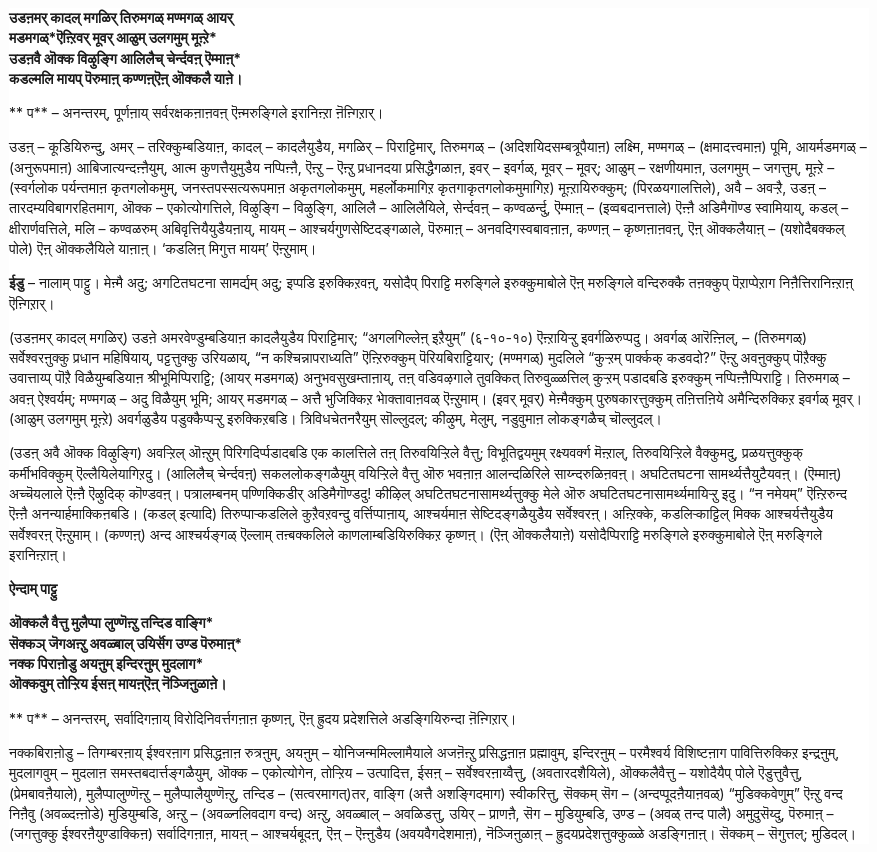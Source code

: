 **उडऩमर् कादल् मगळिर् तिरुमगळ् मण्मगळ् आयर्  
मडमगळ्\*ऎऩ्ऱिवर् मूवर् आळुम् उलगमुम् मूऩ्ऱे\*  
उडऩवै ऒक्क विऴुङ्गि आलिलैच् चेर्न्दवऩ् ऎम्माऩ्\*  
कडल्मलि मायप् पॆरुमाऩ् कण्णऩ्ऎऩ् ऒक्कलै याऩे।**

** प** – अनन्तरम्, पूर्णऩाय् सर्वरक्षकऩाऩवऩ् ऎऩ्मरुङ्गिले इरानिऩ्ऱा ऩॆऩ्गिऱार्।

 उडऩ् – कूडियिरुन्दु, अमर् – तरिक्कुम्बडियाऩ, कादल् – कादलैयुडैय, मगळिर् – पिराट्टिमार्, तिरुमगळ् – (अदिशयिदसम्बत्रूपैयाऩ) लक्ष्मि, मण्मगळ् – (क्षमादत्त्वमाऩ) पूमि, आयर्मडमगळ् – (अनुरूपमाऩ) आबिजात्यन्दऩ्ऩैयुम्, आत्म कुणत्तैयुमुडैय नप्पिऩ्ऩै, ऎऩ्ऱु – ऎऩ्ऱु प्रधानदया प्रसिद्धैगळाऩ, इवर् – इवर्गळ्, मूवर् – मूवर्; आळुम् – रक्षणीयमाऩ, उलगमुम् – जगत्तुम्, मूऩ्ऱे – (स्वर्गलोक पर्यन्तमाऩ कृतगलोकमुम्, जनस्तपस्सत्यरूपमाऩ अकृतगलोकमुम्, महर्लोकमागिऱ कृतगाकृतगलोकमुमागिऱ) मूऩ्ऱायिरुक्कुम्; (पिरळयगालत्तिले), अवै – अवऱ्ऱै, उडऩ् – तारदम्यविबागरहितमाग, ऒक्क – एकोत्योगत्तिले, विऴुङ्गि – विऴुङ्गि, आलिलै – आलिलैयिले, सेर्न्दवऩ् – कण्वळर्न्दु, ऎम्माऩ् – (इव्वबदानत्ताले) ऎऩ्ऩै अडिमैगॊण्ड स्वामियाय्, कडल् – क्षीरार्णवत्तिले, मलि – कण्वळरुम् अबिवृत्तियैयुडैयऩाय्, मायम् – आश्चर्यगुणसेष्टिदङ्गळाले, पॆरुमाऩ् – अनवदिगस्वबावऩाऩ, कण्णऩ् – कृष्णऩाऩवऩ्, ऎऩ् ऒक्कलैयाऩ् – (यशोदैबक्कल् पोले) ऎऩ् ऒक्कलैयिले याऩाऩ्। ‘कडलिऩ् मिगुत्त मायम्’ ऎऩ्ऱुमाम्।

 **ईडु** – नालाम् पाट्टु। मेऩ्मै अदु; अगटितघटना सामर्द्यम् अदु; इप्पडि इरुक्किऱवऩ्, यसोदैप् पिराट्टि मरुङ्गिले इरुक्कुमाबोले ऎऩ् मरुङ्गिले वन्दिरुक्कै तऩक्कुप् पॆऱाप्पेऱाग निऩैत्तिरानिऩ्ऱाऩ् ऎऩ्गिऱार्।

 (उडऩमर् कादल् मगळिर्) उडऩे अमरवेण्डुम्बडियाऩ कादलैयुडैय पिराट्टिमार्; “अगलगिल्लेऩ् इऱैयुम्” (६-१०-१०) ऎऩ्ऱायिऱ्ऱु इवर्गळिरुप्पदु। अवर्गळ् आरॆऩ्ऩिल्, – (तिरुमगळ्) सर्वेश्वरऩुक्कु प्रधान महिषियाय्, पट्टत्तुक्कु उरियळाय्, “न कश्चिन्नापराध्यति” ऎऩ्ऱिरुक्कुम् पॆरियबिराट्टियार्; (मण्मगळ्) मुदलिले “कुऱ्ऱम् पार्क्कक् कडवदो?” ऎऩ्ऱु अवऩुक्कुप् पॊऱैक्कु उवात्ताय्प् पॊऱै विळैयुम्बडियाऩ श्रीभूमिप्पिराट्टि; (आयर् मडमगळ्) अनुभवसुखम्ताऩाय्, तऩ् वडिवऴगाले तुवक्कित् तिरुवुळ्ळत्तिल् कुऱ्ऱम् पडादबडि इरुक्कुम् नप्पिऩ्ऩैप्पिराट्टि। तिरुमगळ् – अवऩ् ऐश्वर्यम्; मण्मगळ् – अदु विळैयुम् भूमि; आयर् मडमगळ् – अत्तै भुजिक्किऱ भेाक्तावाऩवळ् ऎऩ्ऱुमाम्। (इवर् मूवर्) मेऩ्मैक्कुम् पुरुषकारत्तुक्कुम् तऩित्तऩिये अमैन्दिरुक्किऱ इवर्गळ् मूवर्। (आळुम् उलगमुम् मूऩ्ऱे) अवर्गळुडैय पडुक्कैप्पऱ्ऱु इरुक्किऱबडि।
त्रिविधचेतनरैयुम् सॊल्लुदल्; कीऴुम्, मेलुम्, नडुवुमाऩ लोकङ्गळैच् चॊल्लुदल्।

 (उडऩ् अवै ऒक्क विऴुङ्गि) अवऱ्ऱिल् ऒऩ्ऱुम् पिरिगदिर्प्पडादबडि एक कालत्तिले तऩ् तिरुवयिऱ्ऱिले वैत्तु; विभूतिद्वयमुम् रक्ष्यवर्क्ग मॆऩ्ऱाल्, तिरुवयिऱ्ऱिले वैक्कुमदु, प्रळयत्तुक्कुक् कर्मीभविक्कुम् ऎल्लैयिलेयागिऱदु। (आलिलैच् चेर्न्दवऩ्) सकललोकङ्गळैयुम् वयिऱ्ऱिले वैत्तु ऒरु भवऩाऩ आलन्दळिरिले साय्न्दरुळिऩवऩ्। अघटितघटना सामर्थ्यत्तैयुटैयवऩ्। (ऎम्माऩ्) अच्चॆयलाले ऎऩ्ऩै ऎऴुदिक् कॊण्डवऩ्।
पत्रालम्बनम् पण्णिक्किडीर् अडिमैगॊण्डदु! कीऴिल् अघटितघटनासामर्थ्यत्तुक्कु मेले ऒरु अघटितघटनासामर्थ्यमायिऱ्ऱु इदु।
“न नमेयम्” ऎऩ्ऱिरुन्द ऎऩ्ऩै अनन्यार्हमाक्किऩबडि। (कडल् इत्यादि) तिरुप्पाऱ्कडलिले कुऱैवऱवन्दु वर्त्तिप्पाऩाय्, आश्चर्यमाऩ सेष्टिदङ्गळैयुडैय सर्वेश्वरऩ्। अऩ्ऱिक्के, कडलिऱ्काट्टिल् मिक्क आश्चर्यत्तैयुडैय सर्वेश्वरऩ् ऎऩ्ऱुमाम्। (कण्णऩ्) अन्द आश्चर्यङ्गळ् ऎल्लाम् तऩ्बक्कलिले काणलाम्बडियिरुक्किऱ कृष्णऩ्। (ऎऩ् ऒक्कलैयाऩे) यसोदैप्पिराट्टि मरुङ्गिले इरुक्कुमाबोले ऎऩ् मरुङ्गिले इरानिऩ्ऱाऩ्।

**ऐन्दाम् पाट्टु**

**ऒक्कलै वैत्तु मुलैप्पा लुण्णॆऩ्ऱु तन्दिड वाङ्गि\*  
सॆक्कञ् जॆगअऩ्ऱु अवळ्बाल् उयिर्सॆग उण्ड पॆरुमाऩ्\*  
नक्क पिराऩोडु अयऩुम् इन्दिरऩुम् मुदलाग\*  
ऒक्कवुम् तोऱ्ऱिय ईसऩ् मायऩ्ऎऩ् नॆञ्जिऩुळाऩे।**

** प** – अनन्तरम्, सर्वादिगऩाय् विरोदिनिवर्त्तगऩाऩ कृष्णऩ्, ऎऩ् ह्रुदय प्रदेशत्तिले अडङ्गियिरुन्दा ऩॆऩ्गिऱार्।

 नक्कबिराऩोडु – तिगम्बरऩाय् ईश्वरऩाग प्रसिद्धऩाऩ रुत्रऩुम्, अयऩुम् – योनिजन्ममिल्लामैयाले अजऩॆऩ्ऱु प्रसिद्धऩाऩ प्रह्मावुम्, इन्दिरऩुम् – परमैश्वर्य विशिष्टऩाग पावित्तिरुक्किऱ इन्द्रऩुम्, मुदलागवुम् – मुदलाऩ समस्तबदार्त्तङ्गळैयुम्, ऒक्क – एकोत्योगेन, तोऱ्ऱिय – उत्पादित्त, ईसऩ् – सर्वेश्वरऩाय्वैत्तु, (अवतारदशैयिले), ऒक्कलैवैत्तु – यशोदैयैप् पोले ऎडुत्तुवैत्तु, (प्रेमबावऩैयाले), मुलैप्पालुण्णॆऩ्ऱु – मुलैप्पालैयुण्णॆऩ्ऱु, तन्दिड – (सत्वरमागत्)तर, वाङ्गि (अत्तै अशङ्गिदमाग) स्वीकरित्तु, सॆक्कम् सॆग – (अन्दप्पूदऩैयाऩवळ्) “मुडिक्कवेणुम्” ऎऩ्ऱु वन्द निऩैवु (अवळ्दऩ्ऩोडे) मुडियुम्बडि, अऩ्ऱु – (अवळ्नलिवदाग वन्द) अऩ्ऱु, अवळ्बाल् – अवळिडत्तु, उयिर् – प्राणऩै, सॆग – मुडियुम्बडि, उण्ड – (अवळ् तन्द पालै) अमुदुसॆय्दु, पॆरुमाऩ् – (जगत्तुक्कु ईश्वरऩैयुण्डाक्किऩ) सर्वादिगऩाऩ, मायऩ् – आश्चर्यबूदऩ्, ऎऩ् – ऎऩ्ऩुडैय (अवयवैगदेशमाऩ), नॆञ्जिऩुळाऩ् – ह्रुदयप्रदेशत्तुक्कुळ्ळे अडङ्गिऩाऩ्। सॆक्कम् – सॆगुत्तल्; मुडिदल्।
